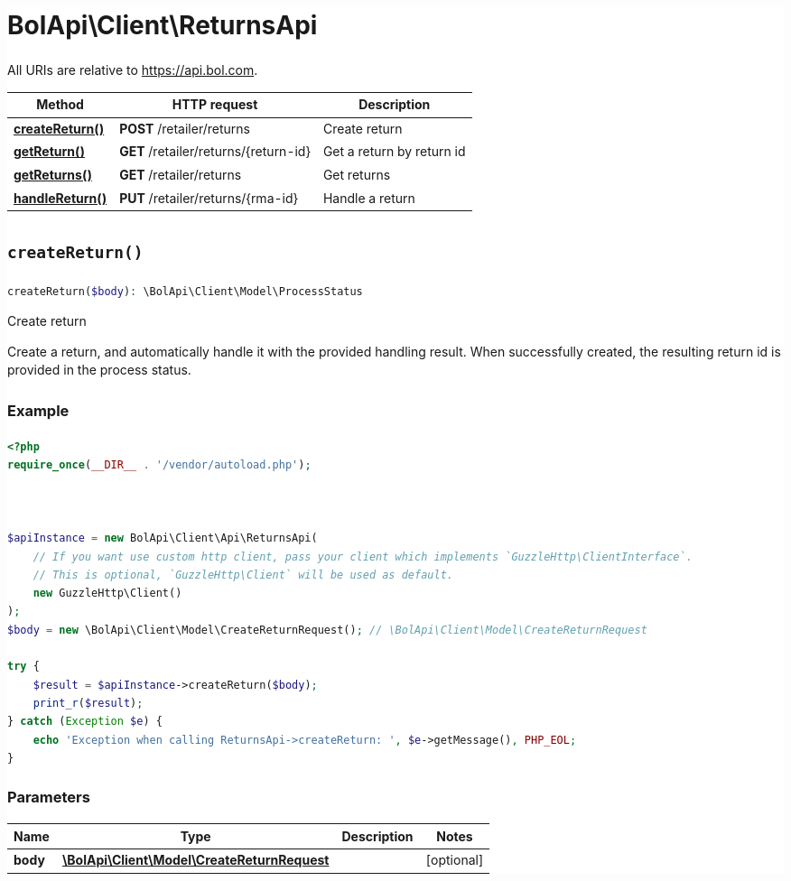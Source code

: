 # BolApi\Client\ReturnsApi

All URIs are relative to https://api.bol.com.

Method | HTTP request | Description
------------- | ------------- | -------------
[**createReturn()**](ReturnsApi.md#createReturn) | **POST** /retailer/returns | Create return
[**getReturn()**](ReturnsApi.md#getReturn) | **GET** /retailer/returns/{return-id} | Get a return by return id
[**getReturns()**](ReturnsApi.md#getReturns) | **GET** /retailer/returns | Get returns
[**handleReturn()**](ReturnsApi.md#handleReturn) | **PUT** /retailer/returns/{rma-id} | Handle a return


## `createReturn()`

```php
createReturn($body): \BolApi\Client\Model\ProcessStatus
```

Create return

Create a return, and automatically handle it with the provided handling result. When successfully created, the resulting return id is provided in the process status.

### Example

```php
<?php
require_once(__DIR__ . '/vendor/autoload.php');



$apiInstance = new BolApi\Client\Api\ReturnsApi(
    // If you want use custom http client, pass your client which implements `GuzzleHttp\ClientInterface`.
    // This is optional, `GuzzleHttp\Client` will be used as default.
    new GuzzleHttp\Client()
);
$body = new \BolApi\Client\Model\CreateReturnRequest(); // \BolApi\Client\Model\CreateReturnRequest

try {
    $result = $apiInstance->createReturn($body);
    print_r($result);
} catch (Exception $e) {
    echo 'Exception when calling ReturnsApi->createReturn: ', $e->getMessage(), PHP_EOL;
}
```

### Parameters

Name | Type | Description  | Notes
------------- | ------------- | ------------- | -------------
 **body** | [**\BolApi\Client\Model\CreateReturnRequest**](../Model/CreateReturnRequest.md)|  | [optional]
